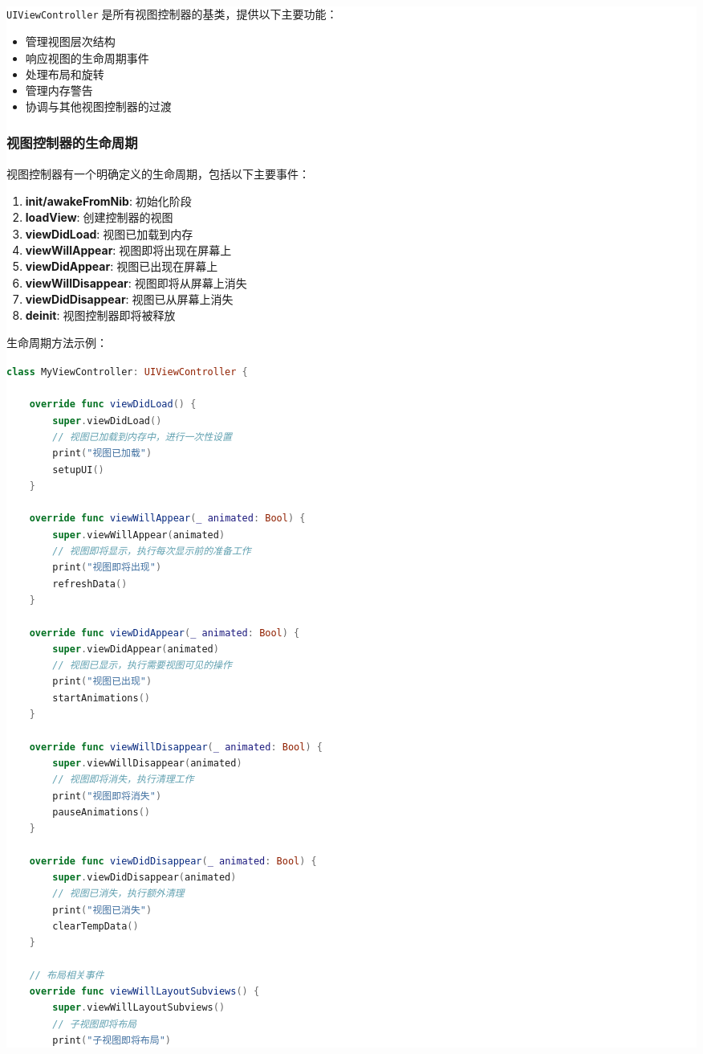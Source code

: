 `UIViewController` 是所有视图控制器的基类，提供以下主要功能：

- 管理视图层次结构
- 响应视图的生命周期事件
- 处理布局和旋转
- 管理内存警告
- 协调与其他视图控制器的过渡

### 视图控制器的生命周期

视图控制器有一个明确定义的生命周期，包括以下主要事件：

1. **init/awakeFromNib**: 初始化阶段
2. **loadView**: 创建控制器的视图
3. **viewDidLoad**: 视图已加载到内存
4. **viewWillAppear**: 视图即将出现在屏幕上
5. **viewDidAppear**: 视图已出现在屏幕上
6. **viewWillDisappear**: 视图即将从屏幕上消失
7. **viewDidDisappear**: 视图已从屏幕上消失
8. **deinit**: 视图控制器即将被释放

生命周期方法示例：

```swift
class MyViewController: UIViewController {
    
    override func viewDidLoad() {
        super.viewDidLoad()
        // 视图已加载到内存中，进行一次性设置
        print("视图已加载")
        setupUI()
    }
    
    override func viewWillAppear(_ animated: Bool) {
        super.viewWillAppear(animated)
        // 视图即将显示，执行每次显示前的准备工作
        print("视图即将出现")
        refreshData()
    }
    
    override func viewDidAppear(_ animated: Bool) {
        super.viewDidAppear(animated)
        // 视图已显示，执行需要视图可见的操作
        print("视图已出现")
        startAnimations()
    }
    
    override func viewWillDisappear(_ animated: Bool) {
        super.viewWillDisappear(animated)
        // 视图即将消失，执行清理工作
        print("视图即将消失")
        pauseAnimations()
    }
    
    override func viewDidDisappear(_ animated: Bool) {
        super.viewDidDisappear(animated)
        // 视图已消失，执行额外清理
        print("视图已消失")
        clearTempData()
    }
    
    // 布局相关事件
    override func viewWillLayoutSubviews() {
        super.viewWillLayoutSubviews()
        // 子视图即将布局
        print("子视图即将布局")
```